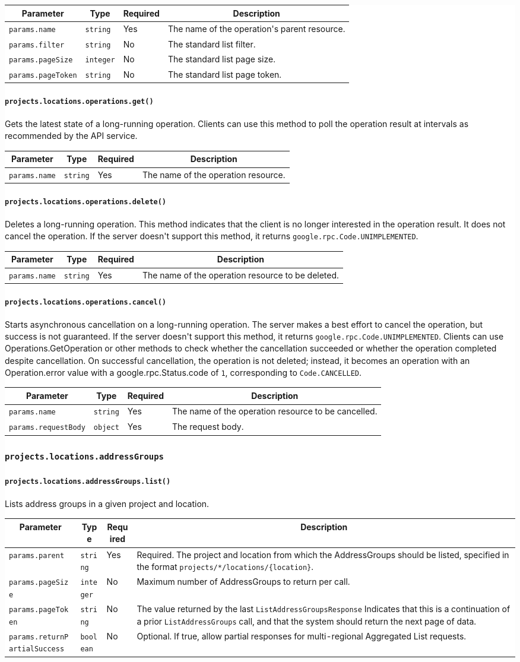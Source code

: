 | Parameter | Type | Required | Description |
|---|---|---|---|
| `params.name` | `string` | Yes | The name of the operation's parent resource. |
| `params.filter` | `string` | No | The standard list filter. |
| `params.pageSize` | `integer` | No | The standard list page size. |
| `params.pageToken` | `string` | No | The standard list page token. |

#### `projects.locations.operations.get()`

Gets the latest state of a long-running operation. Clients can use this method to poll the operation result at intervals as recommended by the API service.

| Parameter | Type | Required | Description |
|---|---|---|---|
| `params.name` | `string` | Yes | The name of the operation resource. |

#### `projects.locations.operations.delete()`

Deletes a long-running operation. This method indicates that the client is no longer interested in the operation result. It does not cancel the operation. If the server doesn't support this method, it returns `google.rpc.Code.UNIMPLEMENTED`.

| Parameter | Type | Required | Description |
|---|---|---|---|
| `params.name` | `string` | Yes | The name of the operation resource to be deleted. |

#### `projects.locations.operations.cancel()`

Starts asynchronous cancellation on a long-running operation. The server makes a best effort to cancel the operation, but success is not guaranteed. If the server doesn't support this method, it returns `google.rpc.Code.UNIMPLEMENTED`. Clients can use Operations.GetOperation or other methods to check whether the cancellation succeeded or whether the operation completed despite cancellation. On successful cancellation, the operation is not deleted; instead, it becomes an operation with an Operation.error value with a google.rpc.Status.code of `1`, corresponding to `Code.CANCELLED`.

| Parameter | Type | Required | Description |
|---|---|---|---|
| `params.name` | `string` | Yes | The name of the operation resource to be cancelled. |
| `params.requestBody` | `object` | Yes | The request body. |

### `projects.locations.addressGroups`

#### `projects.locations.addressGroups.list()`

Lists address groups in a given project and location.

| Parameter | Type | Required | Description |
|---|---|---|---|
| `params.parent` | `string` | Yes | Required. The project and location from which the AddressGroups should be listed, specified in the format `projects/*/locations/{location}`. |
| `params.pageSize` | `integer` | No | Maximum number of AddressGroups to return per call. |
| `params.pageToken` | `string` | No | The value returned by the last `ListAddressGroupsResponse` Indicates that this is a continuation of a prior `ListAddressGroups` call, and that the system should return the next page of data. |
| `params.returnPartialSuccess` | `boolean` | No | Optional. If true, allow partial responses for multi-regional Aggregated List requests. |
